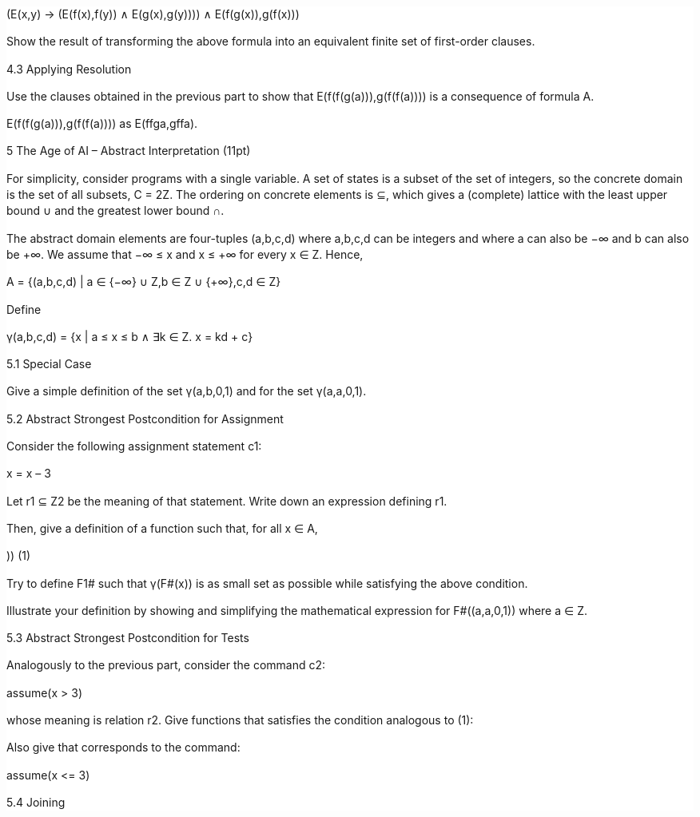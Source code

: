 (E(x,y) → (E(f(x),f(y)) ∧ E(g(x),g(y)))) ∧ E(f(g(x)),g(f(x)))

Show the result of transforming the above formula into an equivalent finite set of first-order clauses.

4.3 Applying Resolution

Use the clauses obtained in the previous part to show that E(f(f(g(a))),g(f(f(a)))) is a consequence of formula A.

E(f(f(g(a))),g(f(f(a)))) as E(ffga,gffa).

5 The Age of AI – Abstract Interpretation (11pt)

For simplicity, consider programs with a single variable. A set of states is a subset of the set of integers, so the concrete domain is the set of all subsets, C = 2Z. The ordering on concrete elements is ⊆, which gives a (complete) lattice with the least upper bound ∪ and the greatest lower bound ∩.

The abstract domain elements are four-tuples (a,b,c,d) where a,b,c,d can be integers and where a can also be −∞ and b can also be +∞. We assume that −∞ ≤ x and x ≤ +∞ for every x ∈ Z. Hence,

A = {(a,b,c,d) | a ∈ {−∞} ∪ Z,b ∈ Z ∪ {+∞},c,d ∈ Z}

Define

γ(a,b,c,d) = {x | a ≤ x ≤ b ∧ ∃k ∈ Z. x = kd + c}

5.1 Special Case

Give a simple definition of the set γ(a,b,0,1) and for the set γ(a,a,0,1).

5.2 Abstract Strongest Postcondition for Assignment

Consider the following assignment statement c1:

x = x – 3

Let r1 ⊆ Z2 be the meaning of that statement. Write down an expression defining r1.

Then, give a definition of a function such that, for all x ∈ A,

)) (1)

Try to define F1# such that γ(F#(x)) is as small set as possible while satisfying the above condition.

Illustrate your definition by showing and simplifying the mathematical expression for F#((a,a,0,1)) where a ∈ Z.

5.3 Abstract Strongest Postcondition for Tests

Analogously to the previous part, consider the command c2:

assume(x &gt; 3)

whose meaning is relation r2. Give functions that satisfies the condition analogous to (1):

Also give that corresponds to the command:

assume(x &lt;= 3)

5.4 Joining
